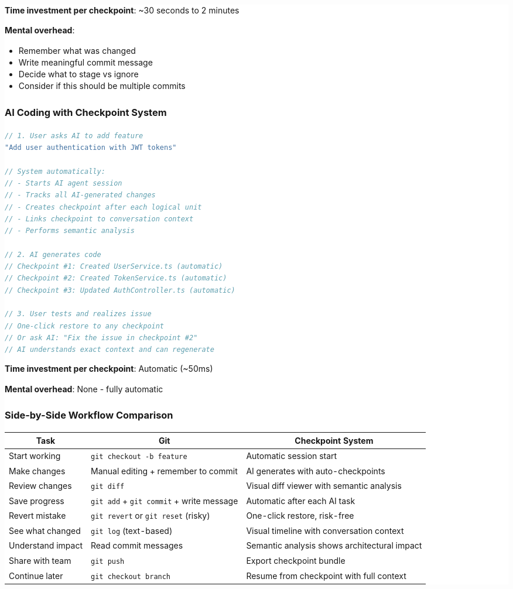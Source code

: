 ```bash
```

**Time investment per checkpoint**: ~30 seconds to 2 minutes

**Mental overhead**: 
- Remember what was changed
- Write meaningful commit message
- Decide what to stage vs ignore
- Consider if this should be multiple commits

### AI Coding with Checkpoint System

```typescript
// 1. User asks AI to add feature
"Add user authentication with JWT tokens"

// System automatically:
// - Starts AI agent session
// - Tracks all AI-generated changes
// - Creates checkpoint after each logical unit
// - Links checkpoint to conversation context
// - Performs semantic analysis

// 2. AI generates code
// Checkpoint #1: Created UserService.ts (automatic)
// Checkpoint #2: Created TokenService.ts (automatic)
// Checkpoint #3: Updated AuthController.ts (automatic)

// 3. User tests and realizes issue
// One-click restore to any checkpoint
// Or ask AI: "Fix the issue in checkpoint #2"
// AI understands exact context and can regenerate
```

**Time investment per checkpoint**: Automatic (~50ms)

**Mental overhead**: None - fully automatic

### Side-by-Side Workflow Comparison

| Task | Git | Checkpoint System |
|------|-----|-------------------|
| Start working | `git checkout -b feature` | Automatic session start |
| Make changes | Manual editing + remember to commit | AI generates with auto-checkpoints |
| Review changes | `git diff` | Visual diff viewer with semantic analysis |
| Save progress | `git add` + `git commit` + write message | Automatic after each AI task |
| Revert mistake | `git revert` or `git reset` (risky) | One-click restore, risk-free |
| See what changed | `git log` (text-based) | Visual timeline with conversation context |
| Understand impact | Read commit messages | Semantic analysis shows architectural impact |
| Share with team | `git push` | Export checkpoint bundle |
| Continue later | `git checkout branch` | Resume from checkpoint with full context |
